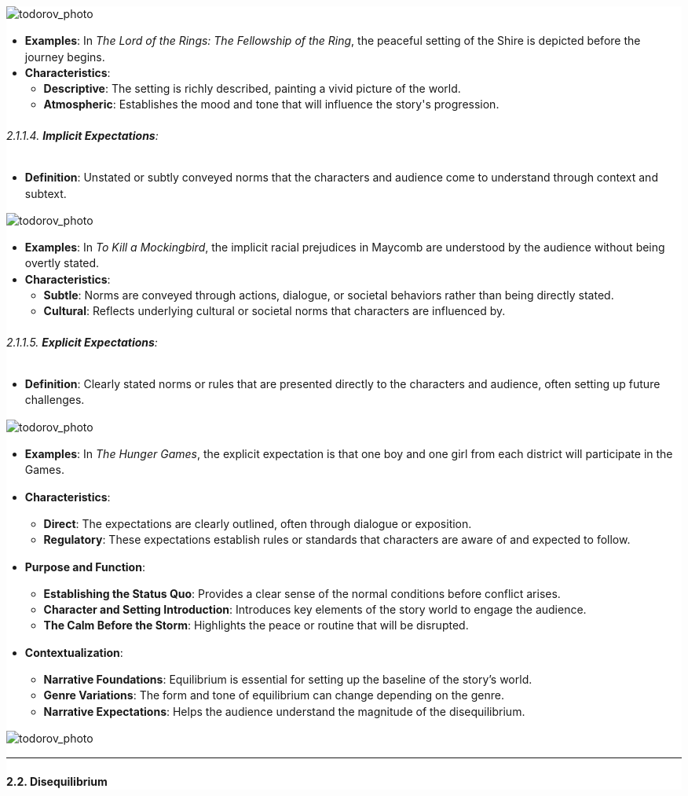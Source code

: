![todorov_photo](../../../assets/1TodorovNSM_setting_introduction.jpg "setting introduction")

  - **Examples**: In *The Lord of the Rings: The Fellowship of the Ring*, the peaceful setting of the Shire is depicted before the journey begins.
  - **Characteristics**:
    - **Descriptive**: The setting is richly described, painting a vivid picture of the world.
    - **Atmospheric**: Establishes the mood and tone that will influence the story's progression.


###### 2.1.1.4. **Implicit Expectations**:
  - **Definition**: Unstated or subtly conveyed norms that the characters and audience come to understand through context and subtext.

![todorov_photo](../../../assets/1TodorovNSM_implicit_expectations.jpg "implicit expectations")

  - **Examples**: In *To Kill a Mockingbird*, the implicit racial prejudices in Maycomb are understood by the audience without being overtly stated.
  - **Characteristics**:
    - **Subtle**: Norms are conveyed through actions, dialogue, or societal behaviors rather than being directly stated.
    - **Cultural**: Reflects underlying cultural or societal norms that characters are influenced by.

###### 2.1.1.5. **Explicit Expectations**:
  - **Definition**: Clearly stated norms or rules that are presented directly to the characters and audience, often setting up future challenges.

![todorov_photo](../../../assets/1TodorovNSM_explicit_expectations.jpg "explicit expectations")

  - **Examples**: In *The Hunger Games*, the explicit expectation is that one boy and one girl from each district will participate in the Games.
  - **Characteristics**:
    - **Direct**: The expectations are clearly outlined, often through dialogue or exposition.
    - **Regulatory**: These expectations establish rules or standards that characters are aware of and expected to follow.


- **Purpose and Function**:
  - **Establishing the Status Quo**: Provides a clear sense of the normal conditions before conflict arises.
  - **Character and Setting Introduction**: Introduces key elements of the story world to engage the audience.
  - **The Calm Before the Storm**: Highlights the peace or routine that will be disrupted.

- **Contextualization**:
  - **Narrative Foundations**: Equilibrium is essential for setting up the baseline of the story’s world.
  - **Genre Variations**: The form and tone of equilibrium can change depending on the genre.
  - **Narrative Expectations**: Helps the audience understand the magnitude of the disequilibrium.


![todorov_photo](../../../assets/1TodorovNSM_equilibrium_final.jpg "equilibrium final")

---

#### 2.2. **Disequilibrium**
